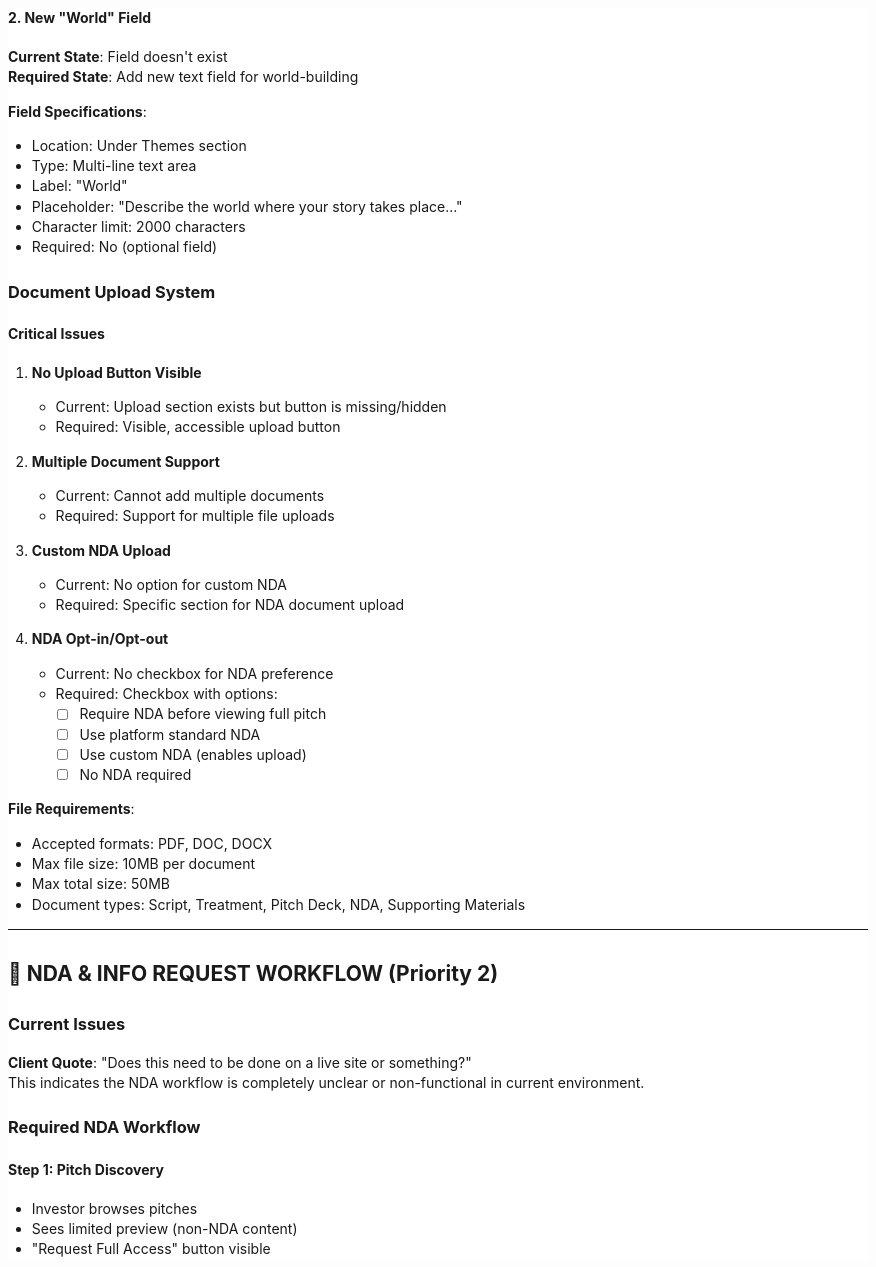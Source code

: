 #### 2. New "World" Field
**Current State**: Field doesn't exist  
**Required State**: Add new text field for world-building

**Field Specifications**:
- Location: Under Themes section
- Type: Multi-line text area
- Label: "World"
- Placeholder: "Describe the world where your story takes place..."
- Character limit: 2000 characters
- Required: No (optional field)

### Document Upload System

#### Critical Issues
1. **No Upload Button Visible**
   - Current: Upload section exists but button is missing/hidden
   - Required: Visible, accessible upload button

2. **Multiple Document Support**
   - Current: Cannot add multiple documents
   - Required: Support for multiple file uploads

3. **Custom NDA Upload**
   - Current: No option for custom NDA
   - Required: Specific section for NDA document upload

4. **NDA Opt-in/Opt-out**
   - Current: No checkbox for NDA preference
   - Required: Checkbox with options:
     - [ ] Require NDA before viewing full pitch
     - [ ] Use platform standard NDA
     - [ ] Use custom NDA (enables upload)
     - [ ] No NDA required

**File Requirements**:
- Accepted formats: PDF, DOC, DOCX
- Max file size: 10MB per document
- Max total size: 50MB
- Document types: Script, Treatment, Pitch Deck, NDA, Supporting Materials

---

## 📜 NDA & INFO REQUEST WORKFLOW (Priority 2)

### Current Issues
**Client Quote**: "Does this need to be done on a live site or something?"  
This indicates the NDA workflow is completely unclear or non-functional in current environment.

### Required NDA Workflow

#### Step 1: Pitch Discovery
- Investor browses pitches
- Sees limited preview (non-NDA content)
- "Request Full Access" button visible
